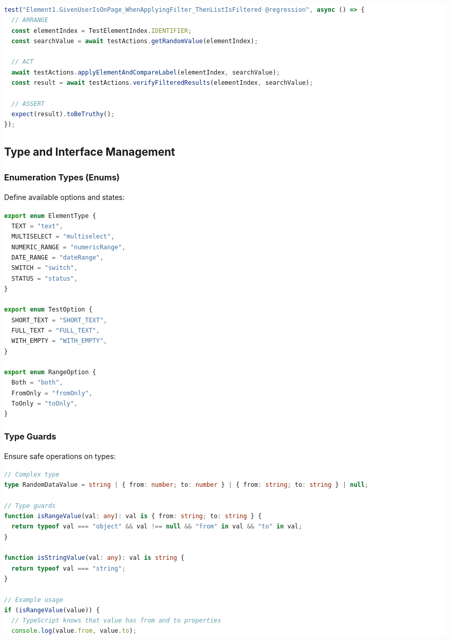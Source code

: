 ```typescript
test("Element1.GivenUserIsOnPage_WhenApplyingFilter_ThenListIsFiltered @regression", async () => {
  // ARRANGE
  const elementIndex = TestElementIndex.IDENTIFIER;
  const searchValue = await testActions.getRandomValue(elementIndex);

  // ACT
  await testActions.applyElementAndCompareLabel(elementIndex, searchValue);
  const result = await testActions.verifyFilteredResults(elementIndex, searchValue);

  // ASSERT
  expect(result).toBeTruthy();
});
```

## Type and Interface Management

### Enumeration Types (Enums)

Define available options and states:

```typescript
export enum ElementType {
  TEXT = "text",
  MULTISELECT = "multiselect", 
  NUMERIC_RANGE = "numericRange",
  DATE_RANGE = "dateRange",
  SWITCH = "switch",
  STATUS = "status",
}

export enum TestOption {
  SHORT_TEXT = "SHORT_TEXT",
  FULL_TEXT = "FULL_TEXT", 
  WITH_EMPTY = "WITH_EMPTY",
}

export enum RangeOption {
  Both = "both",
  FromOnly = "fromOnly",
  ToOnly = "toOnly", 
}
```

### Type Guards

Ensure safe operations on types:

```typescript
// Complex type
type RandomDataValue = string | { from: number; to: number } | { from: string; to: string } | null;

// Type guards
function isRangeValue(val: any): val is { from: string; to: string } {
  return typeof val === "object" && val !== null && "from" in val && "to" in val;
}

function isStringValue(val: any): val is string {
  return typeof val === "string";
}

// Example usage
if (isRangeValue(value)) {
  // TypeScript knows that value has from and to properties
  console.log(value.from, value.to);
```
